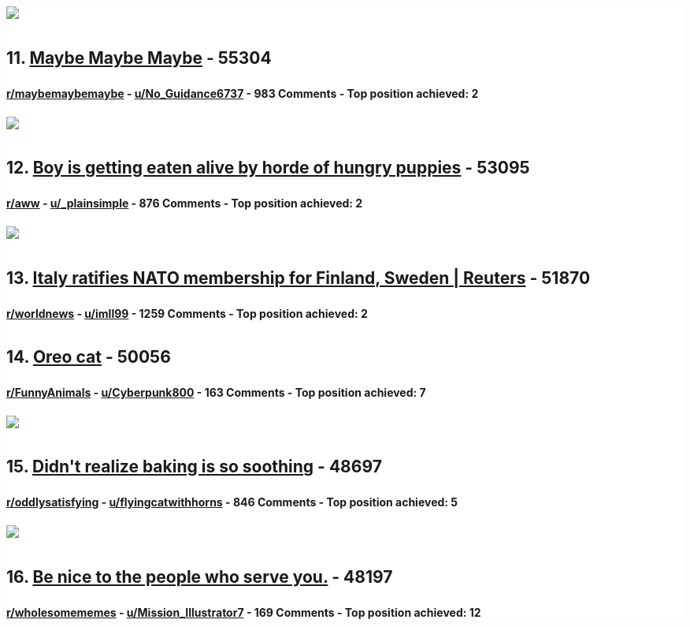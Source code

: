 <a href="https://v.redd.it/zkbc3c76ukf91"><img src="https://b.thumbs.redditmedia.com/TkZwZyWzjnCj8qI2AisYwUK74vlWCZgqfbKmQfow3-Q.jpg"></img></a>

## 11. [Maybe Maybe Maybe](http://reddit.com/r/maybemaybemaybe/comments/wf6yb8/maybe_maybe_maybe/) - 55304
#### [r/maybemaybemaybe](http://reddit.com/r/maybemaybemaybe) - [u/No_Guidance6737](http://reddit.com/u/No_Guidance6737) - 983 Comments - Top position achieved: 2

<a href="https://v.redd.it/3gj7atre5if91"><img src="https://b.thumbs.redditmedia.com/4HRyx9af9U_CFTd0AEzF4CovbtfeBD7r0-lmgqHPc9k.jpg"></img></a>

## 12. [Boy is getting eaten alive by horde of hungry puppies](http://reddit.com/r/aww/comments/wf5vii/boy_is_getting_eaten_alive_by_horde_of_hungry/) - 53095
#### [r/aww](http://reddit.com/r/aww) - [u/_plainsimple](http://reddit.com/u/_plainsimple) - 876 Comments - Top position achieved: 2

<a href="https://v.redd.it/56eigp1qwhf91"><img src="https://b.thumbs.redditmedia.com/twD9TCVF82GmWv_TDaSCEdFR2vZesJqU9Q03EprPLrg.jpg"></img></a>

## 13. [Italy ratifies NATO membership for Finland, Sweden | Reuters](http://reddit.com/r/worldnews/comments/wfe722/italy_ratifies_nato_membership_for_finland_sweden/) - 51870
#### [r/worldnews](http://reddit.com/r/worldnews) - [u/imll99](http://reddit.com/u/imll99) - 1259 Comments - Top position achieved: 2

## 14. [Oreo cat](http://reddit.com/r/FunnyAnimals/comments/wf82v0/oreo_cat/) - 50056
#### [r/FunnyAnimals](http://reddit.com/r/FunnyAnimals) - [u/Cyberpunk800](http://reddit.com/u/Cyberpunk800) - 163 Comments - Top position achieved: 7

<a href="https://i.redd.it/bbc7ajqvdif91.jpg"><img src="https://a.thumbs.redditmedia.com/NsxIF7CIM0gWhGnMpG1h028r0t6Xw9zBvwbmHmojsO8.jpg"></img></a>

## 15. [Didn't realize baking is so soothing](http://reddit.com/r/oddlysatisfying/comments/wf9mqs/didnt_realize_baking_is_so_soothing/) - 48697
#### [r/oddlysatisfying](http://reddit.com/r/oddlysatisfying) - [u/flyingcatwithhorns](http://reddit.com/u/flyingcatwithhorns) - 846 Comments - Top position achieved: 5

<a href="https://v.redd.it/vu7qhzp0pif91"><img src="https://b.thumbs.redditmedia.com/gK7HpPOM2mya1W4dSjHEtEIR-_KypdY02CS_kd3SImo.jpg"></img></a>

## 16. [Be nice to the people who serve you.](http://reddit.com/r/wholesomememes/comments/wfc2vg/be_nice_to_the_people_who_serve_you/) - 48197
#### [r/wholesomememes](http://reddit.com/r/wholesomememes) - [u/Mission_Illustrator7](http://reddit.com/u/Mission_Illustrator7) - 169 Comments - Top position achieved: 12

